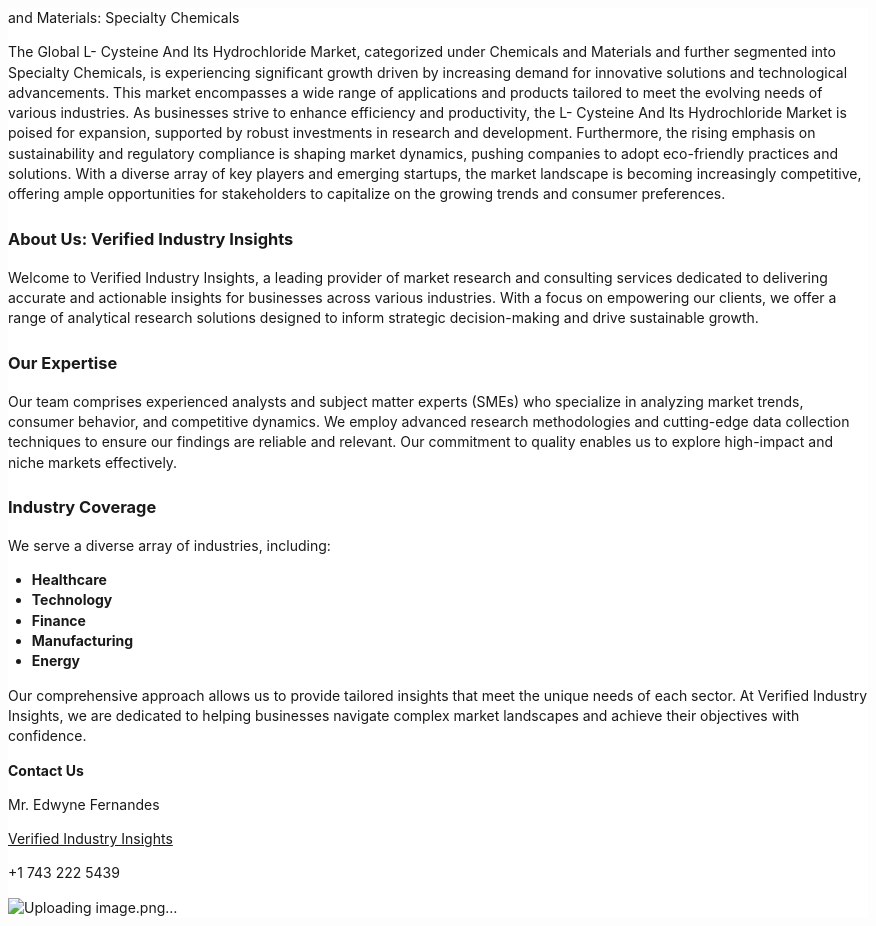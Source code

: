 and Materials: Specialty Chemicals </h3><p>The Global L- Cysteine And Its Hydrochloride Market, categorized under Chemicals and Materials and further segmented into Specialty Chemicals, is experiencing significant growth driven by increasing demand for innovative solutions and technological advancements. This market encompasses a wide range of applications and products tailored to meet the evolving needs of various industries. As businesses strive to enhance efficiency and productivity, the L- Cysteine And Its Hydrochloride Market is poised for expansion, supported by robust investments in research and development. Furthermore, the rising emphasis on sustainability and regulatory compliance is shaping market dynamics, pushing companies to adopt eco-friendly practices and solutions. With a diverse array of key players and emerging startups, the market landscape is becoming increasingly competitive, offering ample opportunities for stakeholders to capitalize on the growing trends and consumer preferences.</p><h3>About Us: Verified Industry Insights</h3><p>Welcome to Verified Industry Insights, a leading provider of market research and consulting services dedicated to delivering accurate and actionable insights for businesses across various industries. With a focus on empowering our clients, we offer a range of analytical research solutions designed to inform strategic decision-making and drive sustainable growth.</p><h3>Our Expertise</h3><p>Our team comprises experienced analysts and subject matter experts (SMEs) who specialize in analyzing market trends, consumer behavior, and competitive dynamics. We employ advanced research methodologies and cutting-edge data collection techniques to ensure our findings are reliable and relevant. Our commitment to quality enables us to explore high-impact and niche markets effectively.</p><h3>Industry Coverage</h3><p>We serve a diverse array of industries, including:</p><ul><li><strong>Healthcare</strong></li><li><strong>Technology</strong></li><li><strong>Finance</strong></li><li><strong>Manufacturing</strong></li><li><strong>Energy</strong></li></ul><p>Our comprehensive approach allows us to provide tailored insights that meet the unique needs of each sector. At Verified Industry Insights, we are dedicated to helping businesses navigate complex market landscapes and achieve their objectives with confidence.</p><p><strong>Contact Us</strong></p><p>Mr. Edwyne Fernandes</p><p><a href="https://www.verifiedindustryinsights.com/">Verified Industry Insights</a></p><p>+1 743 222 5439</p>
![Uploading image.png…]()
